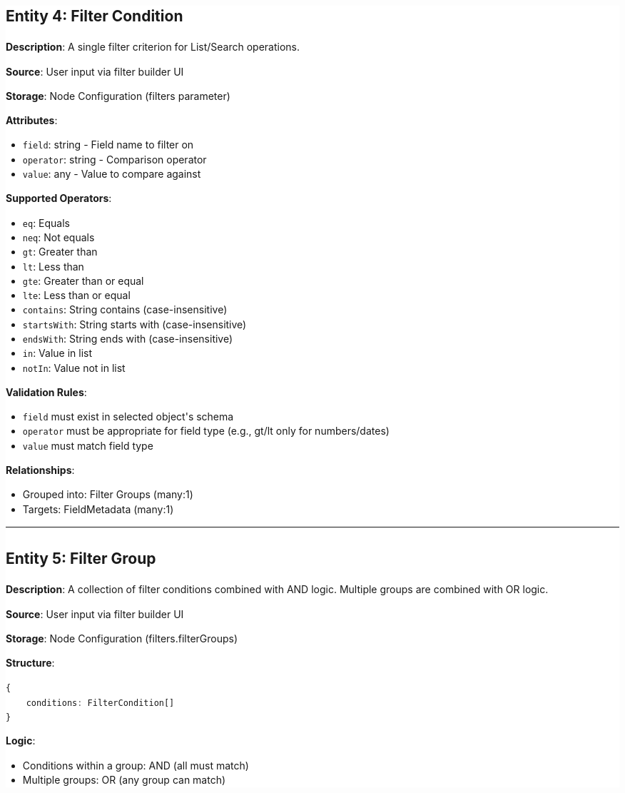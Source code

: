 
## Entity 4: Filter Condition

**Description**: A single filter criterion for List/Search operations.

**Source**: User input via filter builder UI

**Storage**: Node Configuration (filters parameter)

**Attributes**:
- `field`: string - Field name to filter on
- `operator`: string - Comparison operator
- `value`: any - Value to compare against

**Supported Operators**:
- `eq`: Equals
- `neq`: Not equals
- `gt`: Greater than
- `lt`: Less than
- `gte`: Greater than or equal
- `lte`: Less than or equal
- `contains`: String contains (case-insensitive)
- `startsWith`: String starts with (case-insensitive)
- `endsWith`: String ends with (case-insensitive)
- `in`: Value in list
- `notIn`: Value not in list

**Validation Rules**:
- `field` must exist in selected object's schema
- `operator` must be appropriate for field type (e.g., gt/lt only for numbers/dates)
- `value` must match field type

**Relationships**:
- Grouped into: Filter Groups (many:1)
- Targets: FieldMetadata (many:1)

---

## Entity 5: Filter Group

**Description**: A collection of filter conditions combined with AND logic. Multiple groups are combined with OR logic.

**Source**: User input via filter builder UI

**Storage**: Node Configuration (filters.filterGroups)

**Structure**:
```typescript
{
    conditions: FilterCondition[]
}
```

**Logic**:
- Conditions within a group: AND (all must match)
- Multiple groups: OR (any group can match)
